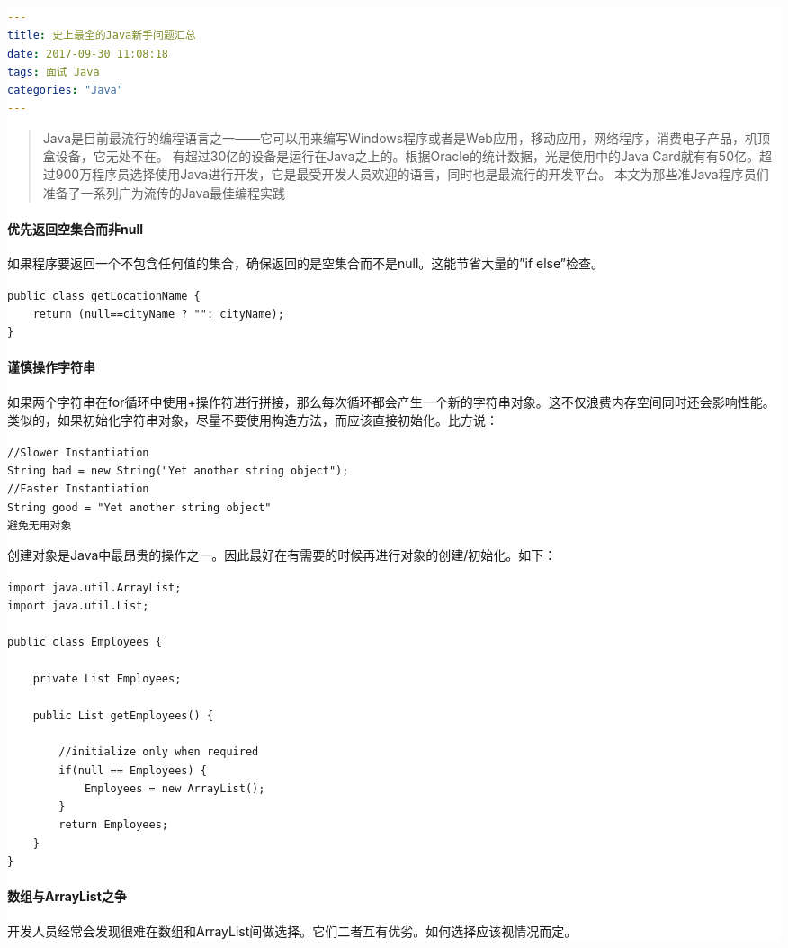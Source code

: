 ```yaml
---
title: 史上最全的Java新手问题汇总
date: 2017-09-30 11:08:18
tags: 面试 Java
categories: "Java"
---
```

> Java是目前最流行的编程语言之一——它可以用来编写Windows程序或者是Web应用，移动应用，网络程序，消费电子产品，机顶盒设备，它无处不在。
有超过30亿的设备是运行在Java之上的。根据Oracle的统计数据，光是使用中的Java Card就有有50亿。超过900万程序员选择使用Java进行开发，它是最受开发人员欢迎的语言，同时也是最流行的开发平台。
本文为那些准Java程序员们准备了一系列广为流传的Java最佳编程实践

#### 优先返回空集合而非null
如果程序要返回一个不包含任何值的集合，确保返回的是空集合而不是null。这能节省大量的”if else”检查。
```
public class getLocationName {
    return (null==cityName ? "": cityName);
}
```
#### 谨慎操作字符串
如果两个字符串在for循环中使用+操作符进行拼接，那么每次循环都会产生一个新的字符串对象。这不仅浪费内存空间同时还会影响性能。类似的，如果初始化字符串对象，尽量不要使用构造方法，而应该直接初始化。比方说：
```
//Slower Instantiation
String bad = new String("Yet another string object");
//Faster Instantiation
String good = "Yet another string object"
避免无用对象
```
创建对象是Java中最昂贵的操作之一。因此最好在有需要的时候再进行对象的创建/初始化。如下：
```
import java.util.ArrayList;
import java.util.List;

public class Employees {

    private List Employees;

    public List getEmployees() {

        //initialize only when required
        if(null == Employees) {
            Employees = new ArrayList();
        }
        return Employees;
    }
}
```
#### 数组与ArrayList之争

开发人员经常会发现很难在数组和ArrayList间做选择。它们二者互有优劣。如何选择应该视情况而定。
